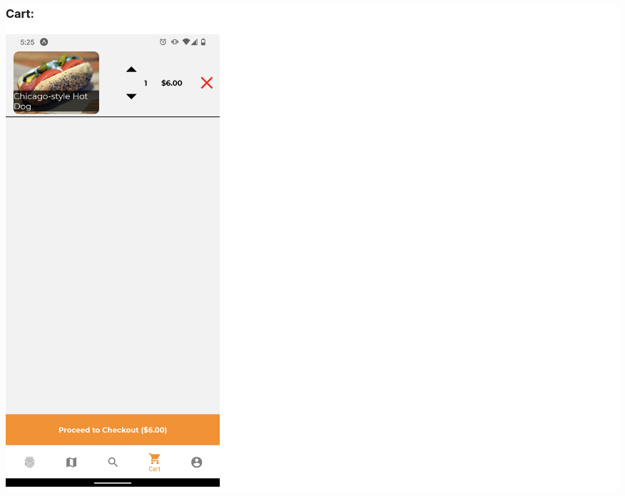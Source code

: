 ### Cart:
<div style="display: inline">
  <img src="https://github.com/jryoung1330/food-traffic-react-app/blob/master/screenshots/cartAndroid.png" width="300">